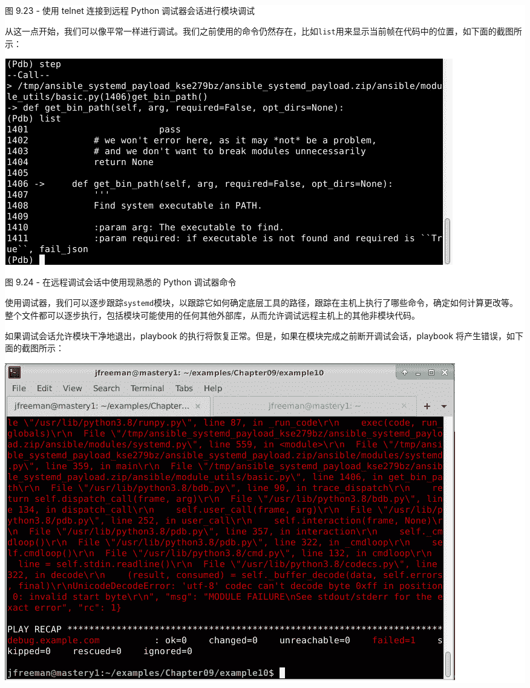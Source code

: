 图 9.23 - 使用 telnet 连接到远程 Python 调试器会话进行模块调试

从这一点开始，我们可以像平常一样进行调试。我们之前使用的命令仍然存在，比如`list`用来显示当前帧在代码中的位置，如下面的截图所示：

![图 9.24 - 在远程调试会话中使用现熟悉的 Python 调试器命令](img/B17462_09_24.jpg)

图 9.24 - 在远程调试会话中使用现熟悉的 Python 调试器命令

使用调试器，我们可以逐步跟踪`systemd`模块，以跟踪它如何确定底层工具的路径，跟踪在主机上执行了哪些命令，确定如何计算更改等。整个文件都可以逐步执行，包括模块可能使用的任何其他外部库，从而允许调试远程主机上的其他非模块代码。

如果调试会话允许模块干净地退出，playbook 的执行将恢复正常。但是，如果在模块完成之前断开调试会话，playbook 将产生错误，如下面的截图所示：

![图 9.25 - 在提前终止远程调试会话时产生错误的示例](img/B17462_09_25.jpg)
